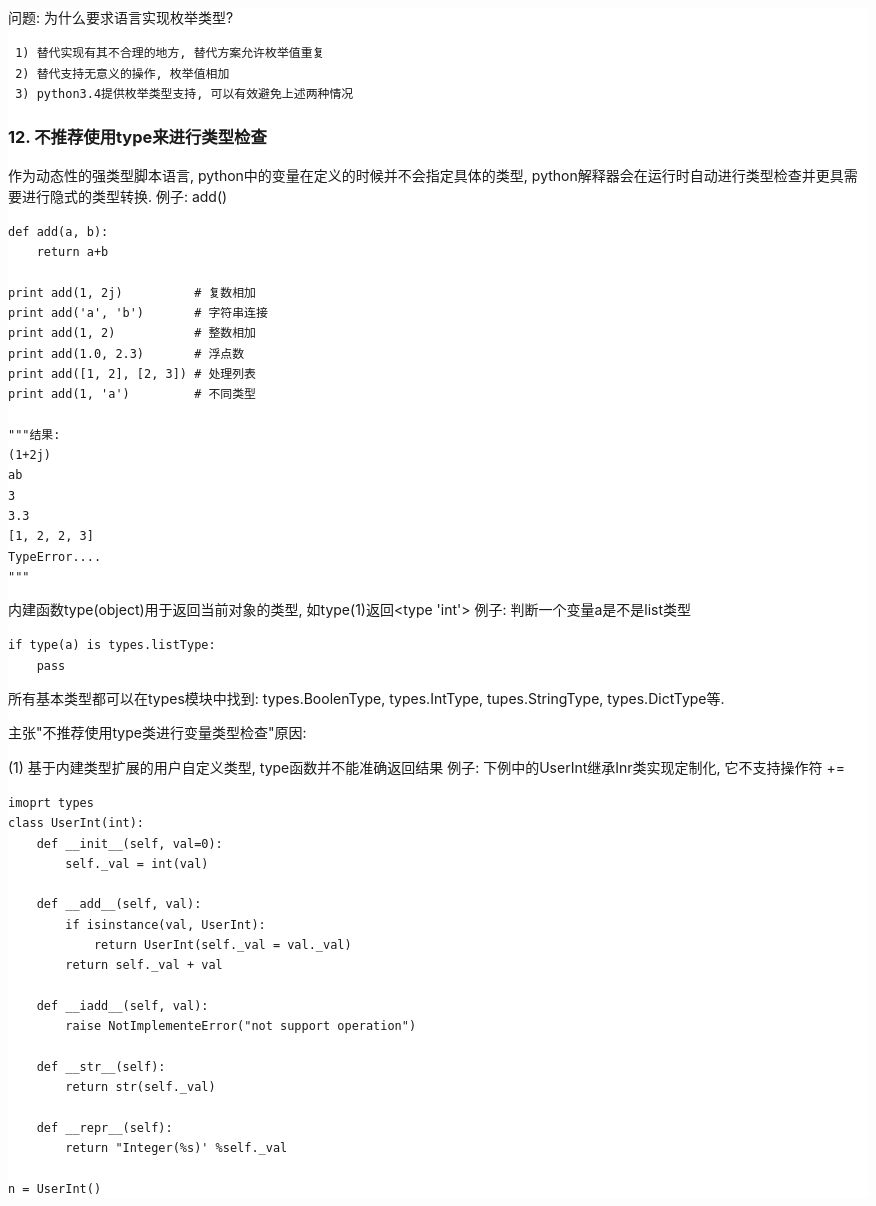 问题: 为什么要求语言实现枚举类型?
```
 1) 替代实现有其不合理的地方, 替代方案允许枚举值重复
 2) 替代支持无意义的操作, 枚举值相加
 3) python3.4提供枚举类型支持, 可以有效避免上述两种情况
```

### 12. 不推荐使用type来进行类型检查

作为动态性的强类型脚本语言, python中的变量在定义的时候并不会指定具体的类型,
python解释器会在运行时自动进行类型检查并更具需要进行隐式的类型转换.
例子: add()
```
def add(a, b):
    return a+b

print add(1, 2j)          # 复数相加
print add('a', 'b')       # 字符串连接
print add(1, 2)           # 整数相加
print add(1.0, 2.3)       # 浮点数
print add([1, 2], [2, 3]) # 处理列表
print add(1, 'a')         # 不同类型

"""结果:
(1+2j)
ab
3
3.3
[1, 2, 2, 3]
TypeError....
"""
```

内建函数type(object)用于返回当前对象的类型, 如type(1)返回<type 'int'>
例子: 判断一个变量a是不是list类型
```
if type(a) is types.listType:
    pass
```
所有基本类型都可以在types模块中找到: types.BoolenType, types.IntType, tupes.StringType, types.DictType等.

主张"不推荐使用type类进行变量类型检查"原因: 

(1) 基于内建类型扩展的用户自定义类型, type函数并不能准确返回结果
例子: 下例中的UserInt继承Inr类实现定制化, 它不支持操作符 +=
```
imoprt types
class UserInt(int): 
    def __init__(self, val=0):
        self._val = int(val)

    def __add__(self, val):
        if isinstance(val, UserInt):
            return UserInt(self._val = val._val)
        return self._val + val

    def __iadd__(self, val):
        raise NotImplementeError("not support operation")

    def __str__(self):
        return str(self._val)

    def __repr__(self):
        return "Integer(%s)' %self._val

n = UserInt()
```